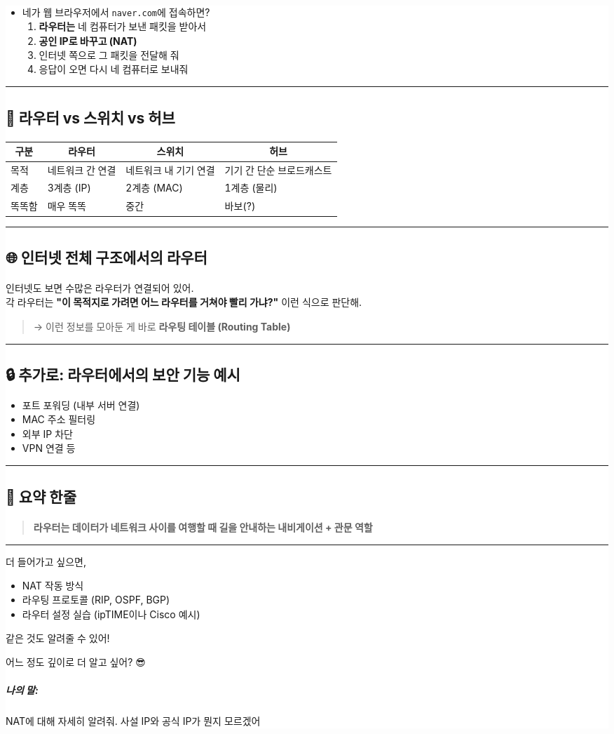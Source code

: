 - 네가 웹 브라우저에서 `naver.com`에 접속하면?
  1. **라우터는** 네 컴퓨터가 보낸 패킷을 받아서
  2. **공인 IP로 바꾸고 (NAT)**
  3. 인터넷 쪽으로 그 패킷을 전달해 줘
  4. 응답이 오면 다시 네 컴퓨터로 보내줘

---

## 🔁 라우터 vs 스위치 vs 허브

| 구분 | 라우터 | 스위치 | 허브 |
|------|--------|--------|------|
| 목적 | 네트워크 간 연결 | 네트워크 내 기기 연결 | 기기 간 단순 브로드캐스트 |
| 계층 | 3계층 (IP) | 2계층 (MAC) | 1계층 (물리) |
| 똑똑함 | 매우 똑똑 | 중간 | 바보(?) |

---

## 🌐 인터넷 전체 구조에서의 라우터

인터넷도 보면 수많은 라우터가 연결되어 있어.  
각 라우터는 **"이 목적지로 가려면 어느 라우터를 거쳐야 빨리 가냐?"** 이런 식으로 판단해.

> → 이런 정보를 모아둔 게 바로 **라우팅 테이블 (Routing Table)**

---

## 🔒 추가로: 라우터에서의 보안 기능 예시

- 포트 포워딩 (내부 서버 연결)
- MAC 주소 필터링
- 외부 IP 차단
- VPN 연결 등

---

## 🧩 요약 한줄

> **라우터는 데이터가 네트워크 사이를 여행할 때 길을 안내하는 내비게이션 + 관문 역할**

---

더 들어가고 싶으면,
- NAT 작동 방식
- 라우팅 프로토콜 (RIP, OSPF, BGP)
- 라우터 설정 실습 (ipTIME이나 Cisco 예시)

같은 것도 알려줄 수 있어!

어느 정도 깊이로 더 알고 싶어? 😎  

##### 나의 말:  
NAT에 대해 자세히 알려줘. 사설 IP와 공식 IP가 뭔지 모르겠어  
